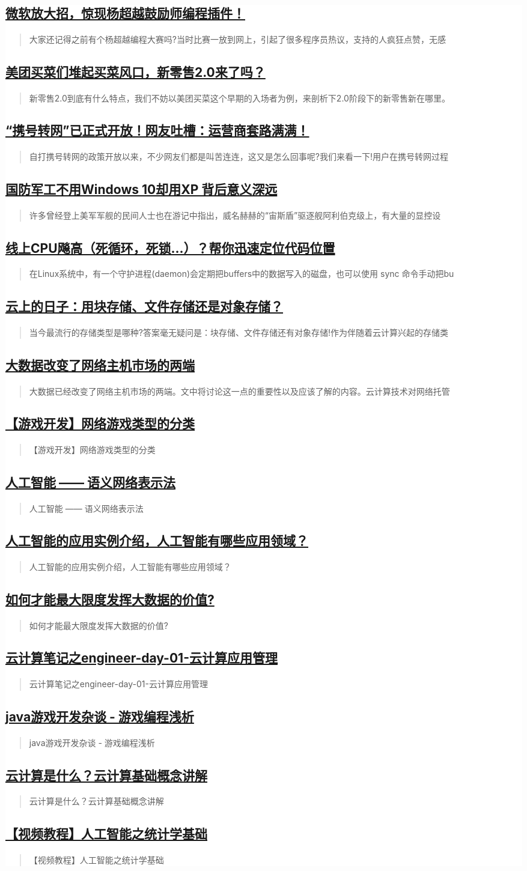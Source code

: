  ## [微软放大招，惊现杨超越鼓励师编程插件！](http://news.51cto.com/art/201904/595036.htm)
 > 大家还记得之前有个杨超越编程大赛吗?当时比赛一放到网上，引起了很多程序员热议，支持的人疯狂点赞，无感
 ## [美团买菜们堆起买菜风口，新零售2.0来了吗？](http://www.cioage.com/art/201904/595031.htm)
 > 新零售2.0到底有什么特点，我们不妨以美团买菜这个早期的入场者为例，来剖析下2.0阶段下的新零售新在哪里。
 ## [“携号转网”已正式开放！网友吐槽：运营商套路满满！](http://network.51cto.com/art/201904/595030.htm)
 > 自打携号转网的政策开放以来，不少网友们都是叫苦连连，这又是怎么回事呢?我们来看一下!用户在携号转网过程
 ## [国防军工不用Windows 10却用XP 背后意义深远](http://os.51cto.com/art/201904/595029.htm)
 > 许多曾经登上美军军舰的民间人士也在游记中指出，威名赫赫的“宙斯盾”驱逐舰阿利伯克级上，有大量的显控设
 ## [线上CPU飚高（死循环，死锁...）？帮你迅速定位代码位置](http://biz.51cto.com/art/201904/595032.htm)
 > 在Linux系统中，有一个守护进程(daemon)会定期把buffers中的数据写入的磁盘，也可以使用 sync 命令手动把bu
 ## [云上的日子：用块存储、文件存储还是对象存储？](http://zhuanlan.51cto.com/art/201904/595027.htm)
 > 当今最流行的存储类型是哪种?答案毫无疑问是：块存储、文件存储还有对象存储!作为伴随着云计算兴起的存储类
 ## [大数据改变了网络主机市场的两端](http://bigdata.51cto.com/art/201904/595026.htm)
 > 大数据已经改变了网络主机市场的两端。文中将讨论这一点的重要性以及应该了解的内容。云计算技术对网络托管
 ## [【游戏开发】网络游戏类型的分类](https://blog.csdn.net/qq_23996157/article/details/89180478)
 > 【游戏开发】网络游戏类型的分类
 ## [人工智能 —— 语义网络表示法](https://blog.csdn.net/starter_____/article/details/88645086)
 > 人工智能 —— 语义网络表示法
 ## [人工智能的应用实例介绍，人工智能有哪些应用领域？](https://blog.csdn.net/duozhishidai/article/details/88926498)
 > 人工智能的应用实例介绍，人工智能有哪些应用领域？
 ## [如何才能最大限度发挥大数据的价值?](https://blog.csdn.net/weixin_44233163/article/details/88689525)
 > 如何才能最大限度发挥大数据的价值?
 ## [云计算笔记之engineer-day-01-云计算应用管理](https://blog.csdn.net/qq_26707177/article/details/88803715)
 > 云计算笔记之engineer-day-01-云计算应用管理
 ## [java游戏开发杂谈 - 游戏编程浅析](https://blog.csdn.net/chaohi/article/details/88847821)
 > java游戏开发杂谈 - 游戏编程浅析
 ## [云计算是什么？云计算基础概念讲解](https://blog.csdn.net/qq_43311315/article/details/89157339)
 > 云计算是什么？云计算基础概念讲解
 ## [【视频教程】人工智能之统计学基础](https://blog.csdn.net/qq_35158986/article/details/89075022)
 > 【视频教程】人工智能之统计学基础